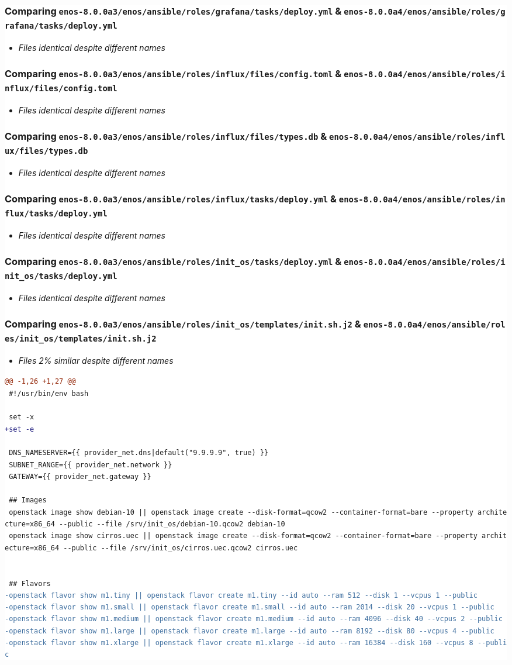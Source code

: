 ### Comparing `enos-8.0.0a3/enos/ansible/roles/grafana/tasks/deploy.yml` & `enos-8.0.0a4/enos/ansible/roles/grafana/tasks/deploy.yml`

 * *Files identical despite different names*

### Comparing `enos-8.0.0a3/enos/ansible/roles/influx/files/config.toml` & `enos-8.0.0a4/enos/ansible/roles/influx/files/config.toml`

 * *Files identical despite different names*

### Comparing `enos-8.0.0a3/enos/ansible/roles/influx/files/types.db` & `enos-8.0.0a4/enos/ansible/roles/influx/files/types.db`

 * *Files identical despite different names*

### Comparing `enos-8.0.0a3/enos/ansible/roles/influx/tasks/deploy.yml` & `enos-8.0.0a4/enos/ansible/roles/influx/tasks/deploy.yml`

 * *Files identical despite different names*

### Comparing `enos-8.0.0a3/enos/ansible/roles/init_os/tasks/deploy.yml` & `enos-8.0.0a4/enos/ansible/roles/init_os/tasks/deploy.yml`

 * *Files identical despite different names*

### Comparing `enos-8.0.0a3/enos/ansible/roles/init_os/templates/init.sh.j2` & `enos-8.0.0a4/enos/ansible/roles/init_os/templates/init.sh.j2`

 * *Files 2% similar despite different names*

```diff
@@ -1,26 +1,27 @@
 #!/usr/bin/env bash
 
 set -x
+set -e
 
 DNS_NAMESERVER={{ provider_net.dns|default("9.9.9.9", true) }}
 SUBNET_RANGE={{ provider_net.network }}
 GATEWAY={{ provider_net.gateway }}
 
 ## Images
 openstack image show debian-10 || openstack image create --disk-format=qcow2 --container-format=bare --property architecture=x86_64 --public --file /srv/init_os/debian-10.qcow2 debian-10
 openstack image show cirros.uec || openstack image create --disk-format=qcow2 --container-format=bare --property architecture=x86_64 --public --file /srv/init_os/cirros.uec.qcow2 cirros.uec
 
 
 ## Flavors
-openstack flavor show m1.tiny || openstack flavor create m1.tiny --id auto --ram 512 --disk 1 --vcpus 1 --public
-openstack flavor show m1.small || openstack flavor create m1.small --id auto --ram 2014 --disk 20 --vcpus 1 --public
-openstack flavor show m1.medium || openstack flavor create m1.medium --id auto --ram 4096 --disk 40 --vcpus 2 --public
-openstack flavor show m1.large || openstack flavor create m1.large --id auto --ram 8192 --disk 80 --vcpus 4 --public
-openstack flavor show m1.xlarge || openstack flavor create m1.xlarge --id auto --ram 16384 --disk 160 --vcpus 8 --public
```